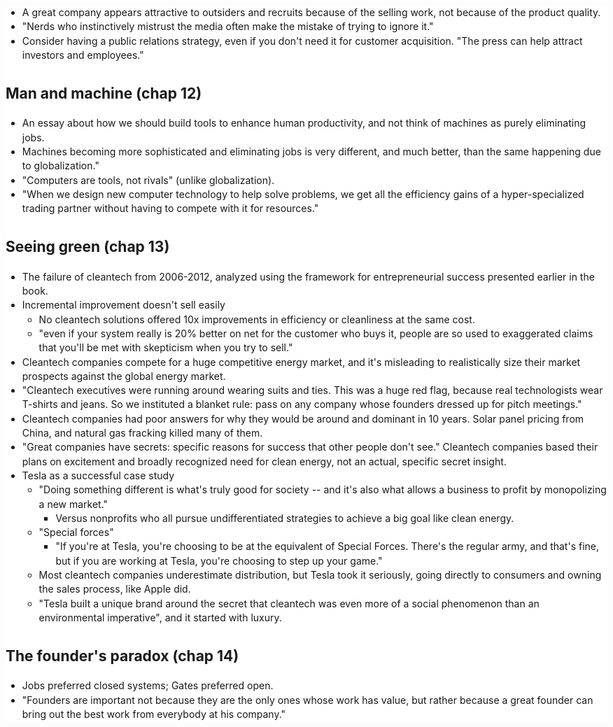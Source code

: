 * A great company appears attractive to outsiders and recruits because of the selling work, not
  because of the product quality.
* "Nerds who instinctively mistrust the media often make the mistake of trying to ignore it."
* Consider having a public relations strategy, even if you don't need it for customer acquisition.
  "The press can help attract investors and employees."

## Man and machine (chap 12)

* An essay about how we should build tools to enhance human productivity, and not think of machines
  as purely eliminating jobs.
* Machines becoming more sophisticated and eliminating jobs is very different, and much better, than
  the same happening due to globalization."
* "Computers are tools, not rivals" (unlike globalization).
* "When we design new computer technology to help solve problems, we get all the efficiency gains of
  a hyper-specialized trading partner without having to compete with it for resources."

## Seeing green (chap 13)

* The failure of cleantech from 2006-2012, analyzed using the framework for entrepreneurial success
  presented earlier in the book.
* Incremental improvement doesn't sell easily
  * No cleantech solutions offered 10x improvements in efficiency or cleanliness at the same cost.
  * "even if your system really is 20% better on net for the customer who buys it, people are so
    used to exaggerated claims that you'll be met with skepticism when you try to sell."
* Cleantech companies compete for a huge competitive energy market, and it's misleading to
  realistically size their market prospects against the global energy market.
* "Cleantech executives were running around wearing suits and ties. This was a huge red flag,
  because real technologists wear T-shirts and jeans. So we instituted a blanket rule: pass on any
  company whose founders dressed up for pitch meetings."
* Cleantech companies had poor answers for why they would be around and dominant in 10 years. Solar
  panel pricing from China, and natural gas fracking killed many of them.
* "Great companies have secrets: specific reasons for success that other people don't see."
  Cleantech companies based their plans on excitement and broadly recognized need for clean energy,
  not an actual, specific secret insight.
* Tesla as a successful case study
  * "Doing something different is what's truly good for society -- and it's also what allows a
    business to profit by monopolizing a new market."
    * Versus nonprofits who all pursue undifferentiated strategies to achieve a big goal like clean
      energy.
  * "Special forces"
    * "If you're at Tesla, you're choosing to be at the equivalent of Special Forces. There's the
      regular army, and that's fine, but if you are working at Tesla, you're choosing to step up
      your game."
  * Most cleantech companies underestimate distribution, but Tesla took it seriously, going directly
    to consumers and owning the sales process, like Apple did.
  * "Tesla built a unique brand around the secret that cleantech was even more of a social
    phenomenon than an environmental imperative", and it started with luxury.

## The founder's paradox (chap 14)

* Jobs preferred closed systems; Gates preferred open.
* "Founders are important not because they are the only ones whose work has value, but rather
  because a great founder can bring out the best work from everybody at his company."
